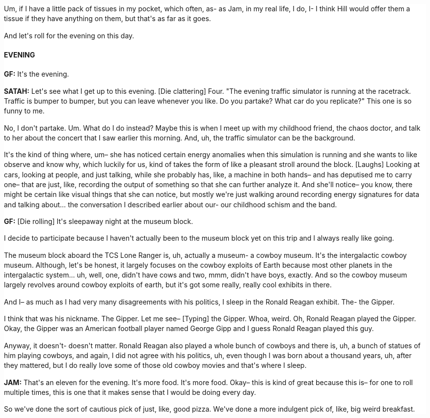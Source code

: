 Um, if I have a little pack of tissues in my pocket, which often, as- as Jam, in my real life, I do, I- I think Hill would offer them a tissue if they have anything on them, but that's as far as it goes.

And let's roll for the evening on this day.

#### EVENING

**GF:** It's the evening.

**SATAH:** Let's see what I get up to this evening. \[Die clattering\] Four. "The evening traffic simulator is running at the racetrack. Traffic is bumper to bumper, but you can leave whenever you like. Do you partake? What car do you replicate?" This one is so funny to me.

No, I don't partake. Um. What do I do instead? Maybe this is when I meet up with my childhood friend, the chaos doctor, and talk to her about the concert that I saw earlier this morning. And, uh, the traffic simulator can be the background.

It's the kind of thing where, um– she has noticed certain energy anomalies when this simulation is running and she wants to like observe and know why, which luckily for us, kind of takes the form of like a pleasant stroll around the block. \[Laughs\] Looking at cars, looking at people, and just talking, while she probably has, like, a machine in both hands– and has deputised me to carry one– that are just, like, recording the output of something so that she can further analyze it. And she'll notice– you know, there might be certain like visual things that she can notice, but mostly we're just walking around recording energy signatures for data and talking about… the conversation I described earlier about our- our childhood schism and the band.

**GF:** \[Die rolling\] It's sleepaway night at the museum block.

I decide to participate because I haven't actually been to the museum block yet on this trip and I always really like going.

The museum block aboard the TCS Lone Ranger is, uh, actually a museum- a cowboy museum. It's the intergalactic cowboy museum. Although, let's be honest, it largely focuses on the cowboy exploits of Earth because most other planets in the intergalactic system… uh, well, one, didn't have cows and two, mmm, didn't have boys, exactly. And so the cowboy museum largely revolves around cowboy exploits of earth, but it's got some really, really cool exhibits in there.

And I– as much as I had very many disagreements with his politics, I sleep in the Ronald Reagan exhibit. The- the Gipper.

I think that was his nickname. The Gipper. Let me see– \[Typing\] the Gipper. Whoa, weird. Oh, Ronald Reagan played the Gipper. Okay, the Gipper was an American football player named George Gipp and I guess Ronald Reagan played this guy.

Anyway, it doesn't- doesn't matter. Ronald Reagan also played a whole bunch of cowboys and there is, uh, a bunch of statues of him playing cowboys, and again, I did not agree with his politics, uh, even though I was born about a thousand years, uh, after they mattered, but I do really love some of those old cowboy movies and that's where I sleep.

**JAM:** That's an eleven for the evening. It's more food. It's more food. Okay– this is kind of great because this is– for one to roll multiple times, this is one that it makes sense that I would be doing every day.

So we've done the sort of cautious pick of just, like, good pizza. We've done a more indulgent pick of, like, big weird breakfast.
